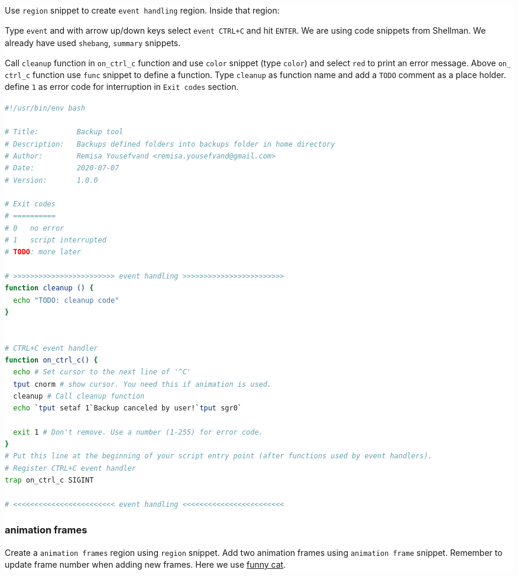 Use `region` snippet to create `event handling` region. Inside that region:

Type `event` and with arrow up/down keys select `event CTRL+C` and hit `ENTER`. We are using code snippets from Shellman. We already have used `shebang`, `summary` snippets.

Call `cleanup` function in `on_ctrl_c` function and use `color` snippet (type `color`) and select `red` to print an error message. Above `on_ctrl_c` function use `func` snippet to define a function. Type `cleanup` as function name and add a `TODO` comment as a place holder. define `1` as error code for interruption in `Exit codes` section.

```bash
#!/usr/bin/env bash

# Title:         Backup tool
# Description:   Backups defined folders into backups folder in home directory
# Author:        Remisa Yousefvand <remisa.yousefvand@gmail.com>
# Date:          2020-07-07
# Version:       1.0.0

# Exit codes
# ==========
# 0   no error
# 1   script interrupted
# TODO: more later

# >>>>>>>>>>>>>>>>>>>>>>>> event handling >>>>>>>>>>>>>>>>>>>>>>>>
function cleanup () {
  echo "TODO: cleanup code"
}


# CTRL+C event handler
function on_ctrl_c() {
  echo # Set cursor to the next line of '^C'
  tput cnorm # show cursor. You need this if animation is used.
  cleanup # Call cleanup function
  echo `tput setaf 1`Backup canceled by user!`tput sgr0`

  exit 1 # Don't remove. Use a number (1-255) for error code.
}
# Put this line at the beginning of your script entry point (after functions used by event handlers).
# Register CTRL+C event handler
trap on_ctrl_c SIGINT

# <<<<<<<<<<<<<<<<<<<<<<<< event handling <<<<<<<<<<<<<<<<<<<<<<<<

```

### animation frames

Create a `animation frames` region using `region` snippet. Add two animation frames using `animation frame` snippet. Remember to update frame number when adding new frames. Here we use [funny cat](../animation/funny-cat.sh).
